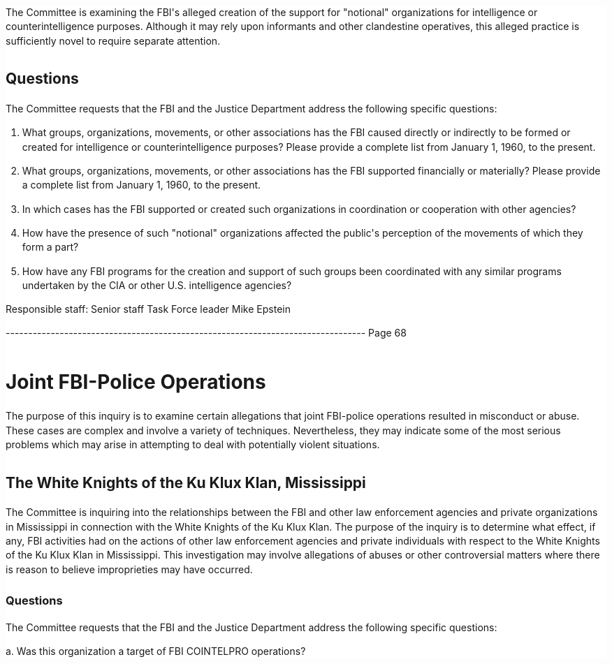 The Committee is examining the FBI's alleged creation of the support for "notional" organizations for intelligence or counterintelligence purposes. Although it may rely upon informants and other clandestine operatives, this alleged practice is sufficiently novel to require separate attention.

## Questions

The Committee requests that the FBI and the Justice Department address the following specific questions:

1.  What groups, organizations, movements, or other associations has the FBI caused directly or indirectly to be formed or created for intelligence or counterintelligence purposes? Please provide a complete list from January 1, 1960, to the present.

2.  What groups, organizations, movements, or other associations has the FBI supported financially or materially? Please provide a complete list from January 1, 1960, to the present.

3.  In which cases has the FBI supported or created such organizations in coordination or cooperation with other agencies?

4.  How have the presence of such "notional" organizations affected the public's perception of the movements of which they form a part?

5.  How have any FBI programs for the creation and support of such groups been coordinated with any similar programs undertaken by the CIA or other U.S. intelligence agencies?

Responsible staff: Senior staff
Task Force leader
Mike Epstein


-------------------------------------------------------------------------------- Page 68

# Joint FBI-Police Operations

The purpose of this inquiry is to examine certain allegations that joint FBI-police operations resulted in misconduct or abuse. These cases are complex and involve a variety of techniques. Nevertheless, they may indicate some of the most serious problems which may arise in attempting to deal with potentially violent situations.

## The White Knights of the Ku Klux Klan, Mississippi

The Committee is inquiring into the relationships between the FBI and other law enforcement agencies and private organizations in Mississippi in connection with the White Knights of the Ku Klux Klan. The purpose of the inquiry is to determine what effect, if any, FBI activities had on the actions of other law enforcement agencies and private individuals with respect to the White Knights of the Ku Klux Klan in Mississippi. This investigation may involve allegations of abuses or other controversial matters where there is reason to believe improprieties may have occurred.

### Questions

The Committee requests that the FBI and the Justice Department address the following specific questions:

a. Was this organization a target of FBI COINTELPRO operations?
